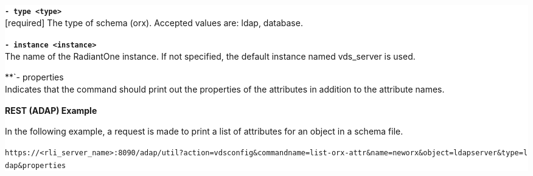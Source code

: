**`- type <type>`**
<br>[required] The type of schema (orx). Accepted values are: ldap, database.

**`- instance <instance>`**
<br>The name of the RadiantOne instance. If not specified, the default instance named vds_server is used.

**`- properties
<br>Indicates that the command should print out the properties of the attributes in addition to the attribute names.

**REST (ADAP) Example**

In the following example, a request is made to print a list of attributes for an object in a schema file.

`https://<rli_server_name>:8090/adap/util?action=vdsconfig&commandname=list-orx-attr&name=neworx&object=ldapserver&type=ldap&properties`
